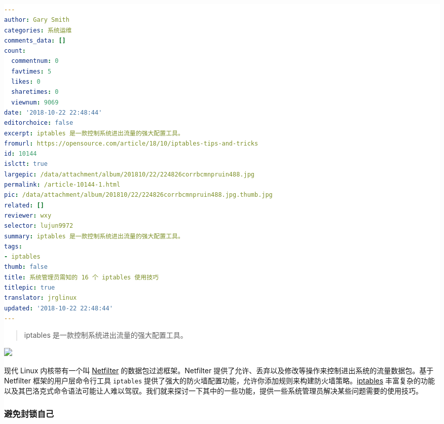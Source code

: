 ```yaml
---
author: Gary Smith
categories: 系统运维
comments_data: []
count:
  commentnum: 0
  favtimes: 5
  likes: 0
  sharetimes: 0
  viewnum: 9069
date: '2018-10-22 22:48:44'
editorchoice: false
excerpt: iptables 是一款控制系统进出流量的强大配置工具。
fromurl: https://opensource.com/article/18/10/iptables-tips-and-tricks
id: 10144
islctt: true
largepic: /data/attachment/album/201810/22/224826corrbcmnpruin488.jpg
permalink: /article-10144-1.html
pic: /data/attachment/album/201810/22/224826corrbcmnpruin488.jpg.thumb.jpg
related: []
reviewer: wxy
selector: lujun9972
summary: iptables 是一款控制系统进出流量的强大配置工具。
tags:
- iptables
thumb: false
title: 系统管理员需知的 16 个 iptables 使用技巧
titlepic: true
translator: jrglinux
updated: '2018-10-22 22:48:44'
---
```



> 
> iptables 是一款控制系统进出流量的强大配置工具。
> 
> 
> 


![](/data/attachment/album/201810/22/224826corrbcmnpruin488.jpg)


现代 Linux 内核带有一个叫 [Netfilter](https://en.wikipedia.org/wiki/Netfilter) 的数据包过滤框架。Netfilter 提供了允许、丢弃以及修改等操作来控制进出系统的流量数据包。基于 Netfilter 框架的用户层命令行工具 `iptables` 提供了强大的防火墙配置功能，允许你添加规则来构建防火墙策略。[iptables](https://en.wikipedia.org/wiki/Iptables) 丰富复杂的功能以及其巴洛克式命令语法可能让人难以驾驭。我们就来探讨一下其中的一些功能，提供一些系统管理员解决某些问题需要的使用技巧。


### 避免封锁自己

